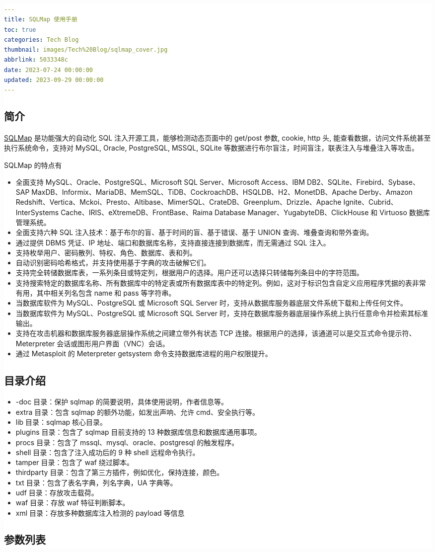 ```yaml
---
title: SQLMap 使用手册
toc: true
categories: Tech Blog
thumbnail: images/Tech%20Blog/sqlmap_cover.jpg
abbrlink: 5033348c
date: 2023-07-24 00:00:00
updated: 2023-09-29 00:00:00
---
```


## 简介

[SQLMap](https://sqlmap.org/) 是功能强大的自动化 SQL 注入开源工具，能够检测动态页面中的 get/post 参数, cookie, http 头, 能查看数据，访问文件系统甚至执行系统命令，支持对 MySQL, Oracle, PostgreSQL, MSSQL, SQLite 等数据进行布尔盲注，时间盲注，联表注入与堆叠注入等攻击。

SQLMap 的特点有

- 全面支持 MySQL、Oracle、PostgreSQL、Microsoft SQL Server、Microsoft Access、IBM DB2、SQLite、Firebird、Sybase、SAP MaxDB、Informix、MariaDB、MemSQL、TiDB、CockroachDB、HSQLDB、H2、MonetDB、Apache Derby、Amazon Redshift、Vertica、Mckoi、Presto、Altibase、MimerSQL、CrateDB、Greenplum、Drizzle、Apache Ignite、Cubrid、InterSystems Cache、IRIS、eXtremeDB、FrontBase、Raima Database Manager、YugabyteDB、ClickHouse 和 Virtuoso 数据库管理系统。
- 全面支持六种 SQL 注入技术：基于布尔的盲、基于时间的盲、基于错误、基于 UNION 查询、堆叠查询和带外查询。
- 通过提供 DBMS 凭证、IP 地址、端口和数据库名称，支持直接连接到数据库，而无需通过 SQL 注入。
- 支持枚举用户、密码散列、特权、角色、数据库、表和列。
- 自动识别密码哈希格式，并支持使用基于字典的攻击破解它们。
- 支持完全转储数据库表，一系列条目或特定列，根据用户的选择。用户还可以选择只转储每列条目中的字符范围。
- 支持搜索特定的数据库名称、所有数据库中的特定表或所有数据库表中的特定列。例如，这对于标识包含自定义应用程序凭据的表非常有用，其中相关列名包含 name 和 pass 等字符串。
- 当数据库软件为 MySQL、PostgreSQL 或 Microsoft SQL Server 时，支持从数据库服务器底层文件系统下载和上传任何文件。
- 当数据库软件为 MySQL、PostgreSQL 或 Microsoft SQL Server 时，支持在数据库服务器底层操作系统上执行任意命令并检索其标准输出。
- 支持在攻击机器和数据库服务器底层操作系统之间建立带外有状态 TCP 连接。根据用户的选择，该通道可以是交互式命令提示符、Meterpreter 会话或图形用户界面（VNC）会话。
- 通过 Metasploit 的 Meterpreter getsystem 命令支持数据库进程的用户权限提升。

## 目录介绍

- -doc 目录：保护 sqlmap 的简要说明，具体使用说明，作者信息等。
- extra 目录：包含 sqlmap 的额外功能，如发出声响、允许 cmd、安全执行等。
- lib 目录：sqlmap 核心目录。
- plugins 目录：包含了 sqlmap 目前支持的 13 种数据库信息和数据库通用事项。
- procs 目录：包含了 mssql、mysql、oracle、postgresql 的触发程序。
- shell 目录：包含了注入成功后的 9 种 shell 远程命令执行。
- tamper 目录：包含了 waf 绕过脚本。
- thirdparty 目录：包含了第三方插件，例如优化，保持连接，颜色。
- txt 目录：包含了表名字典，列名字典，UA 字典等。
- udf 目录：存放攻击载荷。
- waf 目录：存放 waf 特征判断脚本。
- xml 目录：存放多种数据库注入检测的 payload 等信息

## 参数列表
